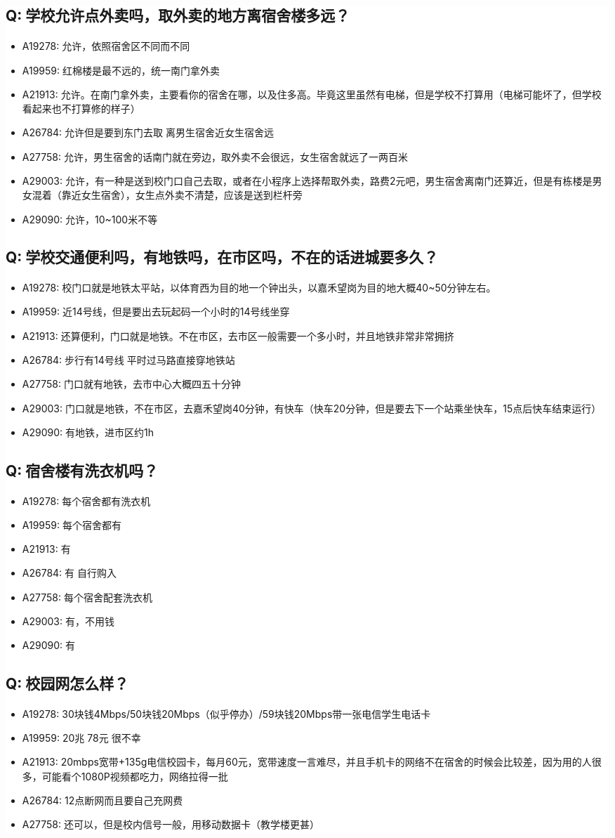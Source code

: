 ## Q: 学校允许点外卖吗，取外卖的地方离宿舍楼多远？

- A19278: 允许，依照宿舍区不同而不同

- A19959: 红棉楼是最不远的，统一南门拿外卖

- A21913: 允许。在南门拿外卖，主要看你的宿舍在哪，以及住多高。毕竟这里虽然有电梯，但是学校不打算用（电梯可能坏了，但学校看起来也不打算修的样子）

- A26784: 允许但是要到东门去取 离男生宿舍近女生宿舍远

- A27758: 允许，男生宿舍的话南门就在旁边，取外卖不会很远，女生宿舍就远了一两百米

- A29003: 允许，有一种是送到校门口自己去取，或者在小程序上选择帮取外卖，路费2元吧，男生宿舍离南门还算近，但是有栋楼是男女混着（靠近女生宿舍），女生点外卖不清楚，应该是送到栏杆旁

- A29090: 允许，10\~100米不等

## Q: 学校交通便利吗，有地铁吗，在市区吗，不在的话进城要多久？

- A19278: 校门口就是地铁太平站，以体育西为目的地一个钟出头，以嘉禾望岗为目的地大概40\~50分钟左右。

- A19959: 近14号线，但是要出去玩起码一个小时的14号线坐穿

- A21913: 还算便利，门口就是地铁。不在市区，去市区一般需要一个多小时，并且地铁非常非常拥挤

- A26784: 步行有14号线 平时过马路直接穿地铁站

- A27758: 门口就有地铁，去市中心大概四五十分钟

- A29003: 门口就是地铁，不在市区，去嘉禾望岗40分钟，有快车（快车20分钟，但是要去下一个站乘坐快车，15点后快车结束运行）

- A29090: 有地铁，进市区约1h

## Q: 宿舍楼有洗衣机吗？

- A19278: 每个宿舍都有洗衣机

- A19959: 每个宿舍都有

- A21913: 有

- A26784: 有 自行购入

- A27758: 每个宿舍配套洗衣机

- A29003: 有，不用钱

- A29090: 有

## Q: 校园网怎么样？

- A19278: 30块钱4Mbps/50块钱20Mbps（似乎停办）/59块钱20Mbps带一张电信学生电话卡

- A19959: 20兆 78元 很不幸

- A21913: 20mbps宽带+135g电信校园卡，每月60元，宽带速度一言难尽，并且手机卡的网络不在宿舍的时候会比较差，因为用的人很多，可能看个1080P视频都吃力，网络拉得一批

- A26784: 12点断网而且要自己充网费

- A27758: 还可以，但是校内信号一般，用移动数据卡（教学楼更甚）
